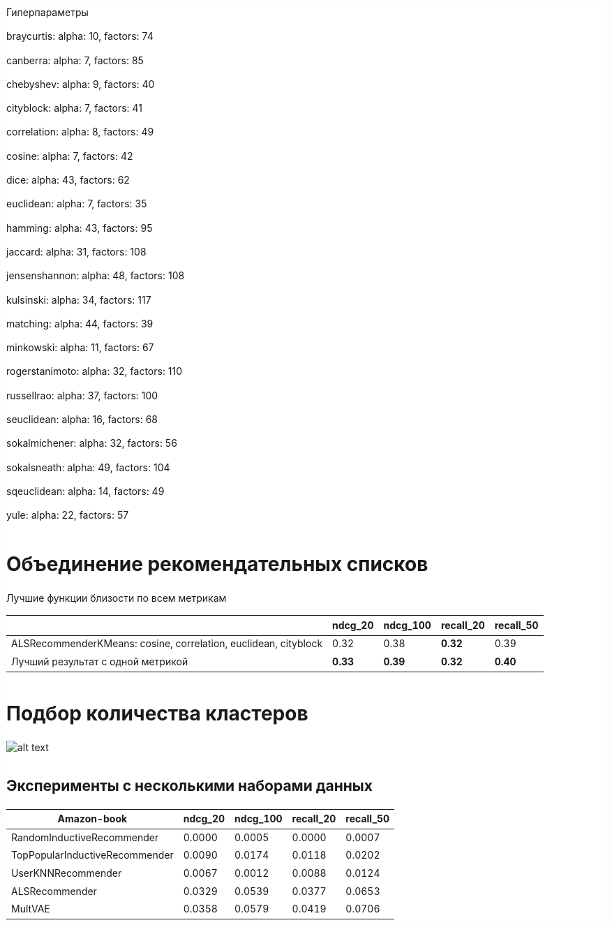 Гиперпараметры

braycurtis: alpha: 10, factors: 74

canberra: alpha: 7, factors: 85

chebyshev: alpha: 9, factors: 40

cityblock: alpha: 7, factors: 41

correlation: alpha: 8, factors: 49

cosine: alpha: 7, factors: 42

dice: alpha: 43, factors: 62

euclidean: alpha: 7, factors: 35

hamming: alpha: 43, factors: 95

jaccard: alpha: 31, factors: 108

jensenshannon: alpha: 48, factors: 108

kulsinski: alpha: 34, factors: 117

matching: alpha: 44, factors: 39

minkowski: alpha: 11, factors: 67

rogerstanimoto: alpha: 32, factors: 110

russellrao: alpha: 37, factors: 100

seuclidean: alpha: 16, factors: 68

sokalmichener: alpha: 32, factors: 56

sokalsneath: alpha: 49, factors: 104

sqeuclidean: alpha: 14, factors: 49

yule: alpha: 22, factors: 57

# Объединение рекомендательных списков

Лучшие функции близости по всем метрикам

| | ndcg_20| ndcg_100| recall_20| recall_50 |
|---| ---| ---| ---| --- |
| ALSRecommenderKMeans: cosine, correlation, euclidean, cityblock  |   0.32  |   0.38 |   **0.32** |   0.39 | 
Лучший результат с одной метрикой |  **0.33**   |  **0.39**  |  **0.32**  |  **0.40**  | 

# Подбор количества кластеров

![alt text](https://psv4.userapi.com/c235131/u169642165/docs/d10/be589b4e23a6/KMeans_all_metric_1.png?extra=zABM6evPmazoQlkXocSa6QVWK9bo0-mzLQHrOr35wQYm61gNi5ciJB06Zx4wTiAK-54po9J24cmwRkh_QbiNDik48q5rRYH2rpsXZmjycS2RhRInfnkv4pVlb-QGqU76aLCMU1-snMXKfg59MAYwRKqdS5k)

## Эксперименты с несколькими наборами данных 
| Amazon-book | ndcg_20| ndcg_100| recall_20| recall_50 |
|---| ---| ---| ---| --- |
|RandomInductiveRecommender| 0.0000| 0.0005| 0.0000 |0.0007|
|TopPopularInductiveRecommender| 0.0090| 0.0174 |0.0118| 0.0202|
|UserKNNRecommender| 0.0067| 0.0012| 0.0088| 0.0124|
|ALSRecommender| 0.0329| 0.0539| 0.0377| 0.0653|
|MultVAE| 0.0358| 0.0579| 0.0419| 0.0706|
